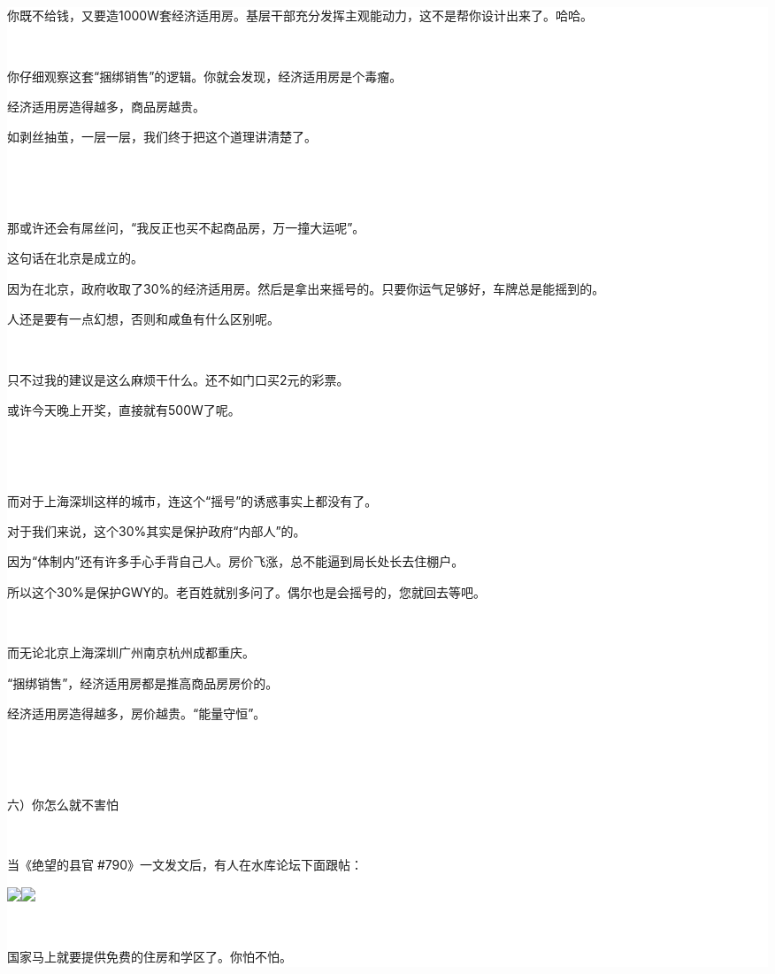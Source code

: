 你既不给钱，又要造1000W套经济适用房。基层干部充分发挥主观能动力，这不是帮你设计出来了。哈哈。

&nbsp;

你仔细观察这套“捆绑销售”的逻辑。你就会发现，经济适用房是个毒瘤。

经济适用房造得越多，商品房越贵。

如剥丝抽茧，一层一层，我们终于把这个道理讲清楚了。

&nbsp;

&nbsp;

那或许还会有屌丝问，“我反正也买不起商品房，万一撞大运呢”。

这句话在北京是成立的。

因为在北京，政府收取了30%的经济适用房。然后是拿出来摇号的。只要你运气足够好，车牌总是能摇到的。

人还是要有一点幻想，否则和咸鱼有什么区别呢。

&nbsp;

只不过我的建议是这么麻烦干什么。还不如门口买2元的彩票。

或许今天晚上开奖，直接就有500W了呢。

&nbsp;

&nbsp;

而对于上海深圳这样的城市，连这个“摇号”的诱惑事实上都没有了。

对于我们来说，这个30%其实是保护政府“内部人”的。

因为“体制内”还有许多手心手背自己人。房价飞涨，总不能逼到局长处长去住棚户。

所以这个30%是保护GWY的。老百姓就别多问了。偶尔也是会摇号的，您就回去等吧。

&nbsp;

而无论北京上海深圳广州南京杭州成都重庆。

“捆绑销售”，经济适用房都是推高商品房房价的。

经济适用房造得越多，房价越贵。“能量守恒”。

&nbsp;

&nbsp;

六）你怎么就不害怕

&nbsp;

当《绝望的县官 #790》一文发文后，有人在水库论坛下面跟帖：



<img data-s="300,640" data-type="png" src="http://mmbiz.qpic.cn/mmbiz/Ok4hZ0tV6r6NHv4TvNGyyIBKx5sZ2VvGicCzTmzIkOLKDvcjs4khfibCL7UcuFP849bkpI9zCfe9YPOAosh3W5wg/0?wx_fmt=png" data-ratio="0.37949640287769787" data-w=""/><img data-s="300,640" data-type="png" src="http://mmbiz.qpic.cn/mmbiz/Ok4hZ0tV6r6NHv4TvNGyyIBKx5sZ2VvGz5tdg3gqB5AgKJYGRlr4biaTxP8XEu2N3ric0hEId4HKGR5RWWQjGubA/0?wx_fmt=png" data-ratio="0.381294964028777" data-w=""/>

&nbsp;

国家马上就要提供免费的住房和学区了。你怕不怕。
